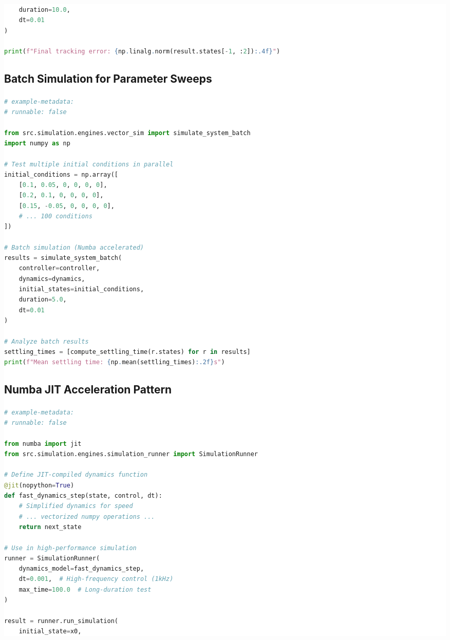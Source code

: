 ```python
    duration=10.0,
    dt=0.01
)

print(f"Final tracking error: {np.linalg.norm(result.states[-1, :2]):.4f}")
```

## Batch Simulation for Parameter Sweeps

```python
# example-metadata:
# runnable: false

from src.simulation.engines.vector_sim import simulate_system_batch
import numpy as np

# Test multiple initial conditions in parallel
initial_conditions = np.array([
    [0.1, 0.05, 0, 0, 0, 0],
    [0.2, 0.1, 0, 0, 0, 0],
    [0.15, -0.05, 0, 0, 0, 0],
    # ... 100 conditions
])

# Batch simulation (Numba accelerated)
results = simulate_system_batch(
    controller=controller,
    dynamics=dynamics,
    initial_states=initial_conditions,
    duration=5.0,
    dt=0.01
)

# Analyze batch results
settling_times = [compute_settling_time(r.states) for r in results]
print(f"Mean settling time: {np.mean(settling_times):.2f}s")
```

## Numba JIT Acceleration Pattern

```python
# example-metadata:
# runnable: false

from numba import jit
from src.simulation.engines.simulation_runner import SimulationRunner

# Define JIT-compiled dynamics function
@jit(nopython=True)
def fast_dynamics_step(state, control, dt):
    # Simplified dynamics for speed
    # ... vectorized numpy operations ...
    return next_state

# Use in high-performance simulation
runner = SimulationRunner(
    dynamics_model=fast_dynamics_step,
    dt=0.001,  # High-frequency control (1kHz)
    max_time=100.0  # Long-duration test
)

result = runner.run_simulation(
    initial_state=x0,
```